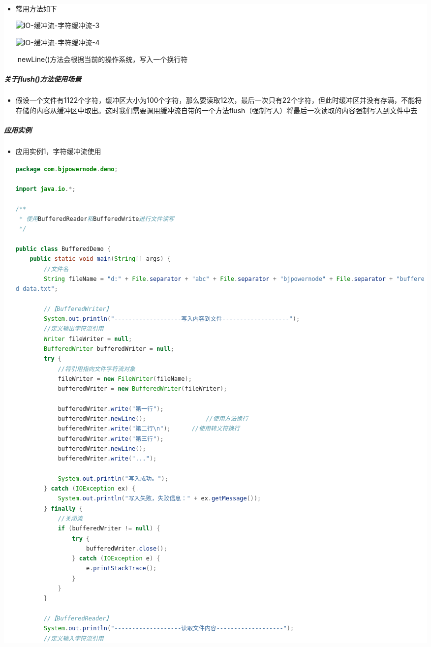- 常用方法如下

  ![IO-缓冲流-字符缓冲流-3](https://cdn.jsdelivr.net/gh/studio-hu/drawingBed/img/202309211938171.png)

  ![IO-缓冲流-字符缓冲流-4](https://cdn.jsdelivr.net/gh/studio-hu/drawingBed/img/202309211938870.png)

  ​	newLine()方法会根据当前的操作系统，写入一个换行符

##### 关于flush()方法使用场景

- 假设一个文件有1122个字符，缓冲区大小为100个字符，那么要读取12次，最后一次只有22个字符，但此时缓冲区并没有存满，不能将存储的内容从缓冲区中取出。这时我们需要调用缓冲流自带的一个方法flush（强制写入）将最后一次读取的内容强制写入到文件中去

##### 应用实例

- 应用实例1，字符缓冲流使用

  ```java
  package com.bjpowernode.demo;
  
  import java.io.*;
  
  /**
   * 使用BufferedReader和BufferedWrite进行文件读写
   */
  
  public class BufferedDemo {
      public static void main(String[] args) {
          //文件名
          String fileName = "d:" + File.separator + "abc" + File.separator + "bjpowernode" + File.separator + "buffered_data.txt";
  
          //【BufferedWriter】
          System.out.println("-------------------写入内容到文件-------------------");
          //定义输出字符流引用
          Writer fileWriter = null;
          BufferedWriter bufferedWriter = null;
          try {
              //将引用指向文件字符流对象
              fileWriter = new FileWriter(fileName);
              bufferedWriter = new BufferedWriter(fileWriter);
  
              bufferedWriter.write("第一行");
              bufferedWriter.newLine();                 //使用方法换行
              bufferedWriter.write("第二行\n");      //使用转义符换行
              bufferedWriter.write("第三行");
              bufferedWriter.newLine();
              bufferedWriter.write("...");
  
              System.out.println("写入成功。");
          } catch (IOException ex) {
              System.out.println("写入失败，失败信息：" + ex.getMessage());
          } finally {
              //关闭流
              if (bufferedWriter != null) {
                  try {
                      bufferedWriter.close();
                  } catch (IOException e) {
                      e.printStackTrace();
                  }
              }
          }
  
          //【BufferedReader】
          System.out.println("-------------------读取文件内容-------------------");
          //定义输入字符流引用
  ```